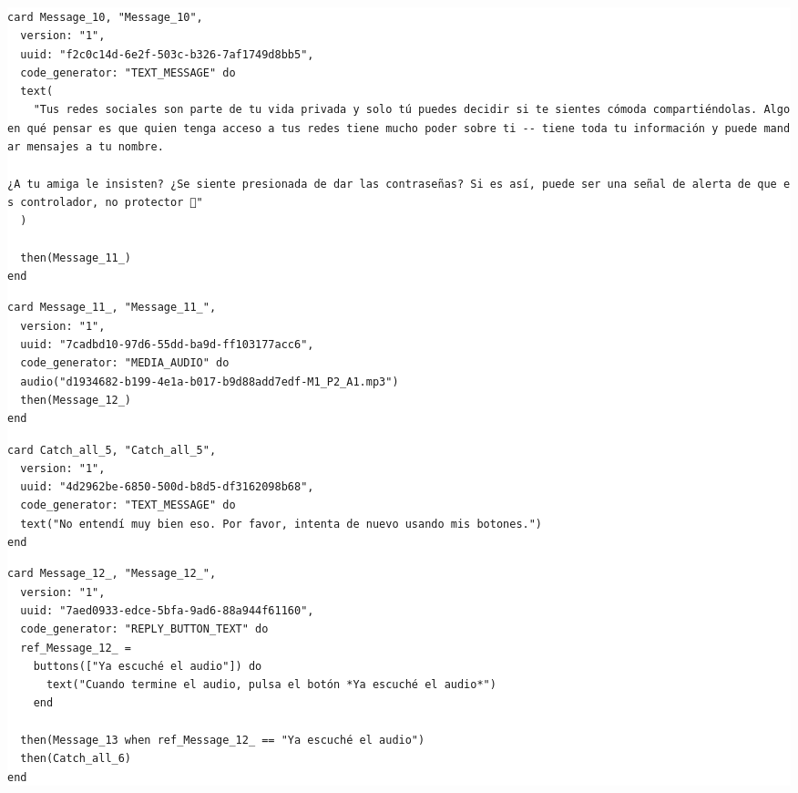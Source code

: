 

```stack
card Message_10, "Message_10",
  version: "1",
  uuid: "f2c0c14d-6e2f-503c-b326-7af1749d8bb5",
  code_generator: "TEXT_MESSAGE" do
  text(
    "Tus redes sociales son parte de tu vida privada y solo tú puedes decidir si te sientes cómoda compartiéndolas. Algo en qué pensar es que quien tenga acceso a tus redes tiene mucho poder sobre ti -- tiene toda tu información y puede mandar mensajes a tu nombre. 

¿A tu amiga le insisten? ¿Se siente presionada de dar las contraseñas? Si es así, puede ser una señal de alerta de que es controlador, no protector 🚫"
  )

  then(Message_11_)
end

```



```stack
card Message_11_, "Message_11_",
  version: "1",
  uuid: "7cadbd10-97d6-55dd-ba9d-ff103177acc6",
  code_generator: "MEDIA_AUDIO" do
  audio("d1934682-b199-4e1a-b017-b9d88add7edf-M1_P2_A1.mp3")
  then(Message_12_)
end

```



```stack
card Catch_all_5, "Catch_all_5",
  version: "1",
  uuid: "4d2962be-6850-500d-b8d5-df3162098b68",
  code_generator: "TEXT_MESSAGE" do
  text("No entendí muy bien eso. Por favor, intenta de nuevo usando mis botones.")
end

```



```stack
card Message_12_, "Message_12_",
  version: "1",
  uuid: "7aed0933-edce-5bfa-9ad6-88a944f61160",
  code_generator: "REPLY_BUTTON_TEXT" do
  ref_Message_12_ =
    buttons(["Ya escuché el audio"]) do
      text("Cuando termine el audio, pulsa el botón *Ya escuché el audio*")
    end

  then(Message_13 when ref_Message_12_ == "Ya escuché el audio")
  then(Catch_all_6)
end

```
